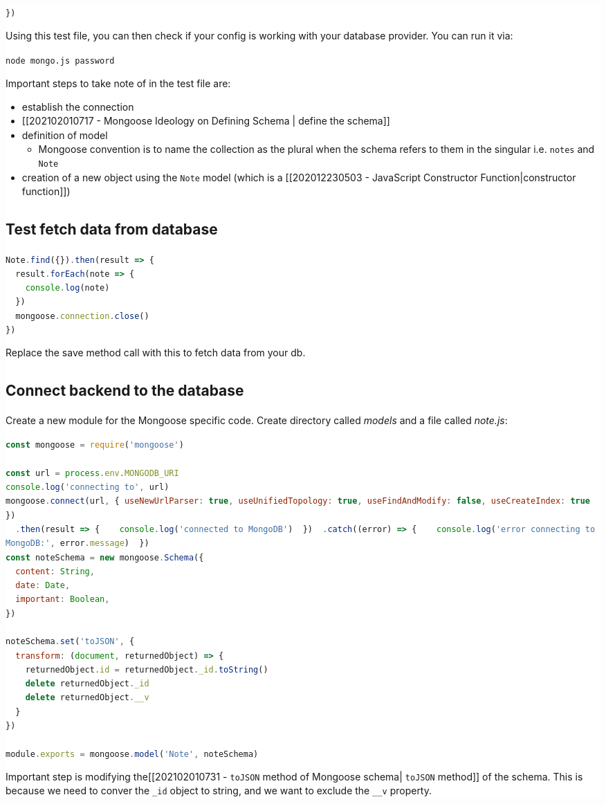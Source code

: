 ```js
})
```
Using this test file, you can then check if your config is working with your database provider. You can run it via:
```bash
node mongo.js password
```

Important steps to take note of in the test file are:
- establish the connection
- [[202102010717 - Mongoose Ideology on Defining Schema | define the schema]]
- definition of model
	- Mongoose convention is to name the collection as the plural when the schema refers to them in the singular i.e. `notes` and `Note`
- creation of a new object using the `Note` model (which is a [[202012230503 - JavaScript Constructor Function|constructor function]])
## Test fetch data from database
```js
Note.find({}).then(result => {
  result.forEach(note => {
    console.log(note)
  })
  mongoose.connection.close()
})
```
Replace the save method call with this to fetch data from your db.
## Connect backend to the database
Create a new module for the Mongoose specific code. Create directory called *models* and a file called *note.js*:
```js
const mongoose = require('mongoose')

const url = process.env.MONGODB_URI
console.log('connecting to', url)
mongoose.connect(url, { useNewUrlParser: true, useUnifiedTopology: true, useFindAndModify: false, useCreateIndex: true })
  .then(result => {    console.log('connected to MongoDB')  })  .catch((error) => {    console.log('error connecting to MongoDB:', error.message)  })
const noteSchema = new mongoose.Schema({
  content: String,
  date: Date,
  important: Boolean,
})

noteSchema.set('toJSON', {
  transform: (document, returnedObject) => {
    returnedObject.id = returnedObject._id.toString()
    delete returnedObject._id
    delete returnedObject.__v
  }
})

module.exports = mongoose.model('Note', noteSchema)
```
Important step is modifying the[[202102010731 - `toJSON` method of Mongoose schema| `toJSON` method]] of the schema. This is because we need to conver the `_id` object to string, and we want to exclude the `__v` property.
